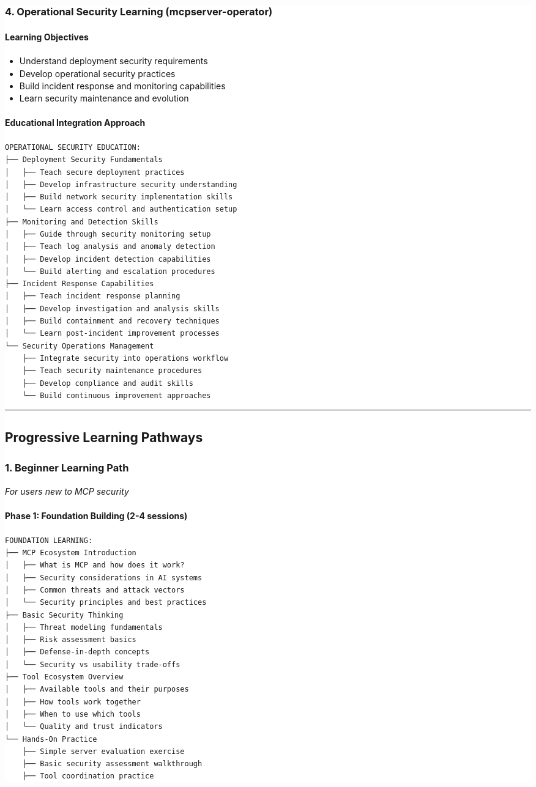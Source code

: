 ### 4. **Operational Security Learning (mcpserver-operator)**

#### Learning Objectives
- Understand deployment security requirements
- Develop operational security practices
- Build incident response and monitoring capabilities
- Learn security maintenance and evolution

#### Educational Integration Approach
```
OPERATIONAL SECURITY EDUCATION:
├── Deployment Security Fundamentals
│   ├── Teach secure deployment practices
│   ├── Develop infrastructure security understanding
│   ├── Build network security implementation skills
│   └── Learn access control and authentication setup
├── Monitoring and Detection Skills
│   ├── Guide through security monitoring setup
│   ├── Teach log analysis and anomaly detection
│   ├── Develop incident detection capabilities
│   └── Build alerting and escalation procedures
├── Incident Response Capabilities
│   ├── Teach incident response planning
│   ├── Develop investigation and analysis skills
│   ├── Build containment and recovery techniques
│   └── Learn post-incident improvement processes
└── Security Operations Management
    ├── Integrate security into operations workflow
    ├── Teach security maintenance procedures
    ├── Develop compliance and audit skills
    └── Build continuous improvement approaches
```

---

## Progressive Learning Pathways

### 1. **Beginner Learning Path**
*For users new to MCP security*

#### Phase 1: Foundation Building (2-4 sessions)
```
FOUNDATION LEARNING:
├── MCP Ecosystem Introduction
│   ├── What is MCP and how does it work?
│   ├── Security considerations in AI systems
│   ├── Common threats and attack vectors
│   └── Security principles and best practices
├── Basic Security Thinking
│   ├── Threat modeling fundamentals
│   ├── Risk assessment basics
│   ├── Defense-in-depth concepts
│   └── Security vs usability trade-offs
├── Tool Ecosystem Overview
│   ├── Available tools and their purposes
│   ├── How tools work together
│   ├── When to use which tools
│   └── Quality and trust indicators
└── Hands-On Practice
    ├── Simple server evaluation exercise
    ├── Basic security assessment walkthrough
    ├── Tool coordination practice
```